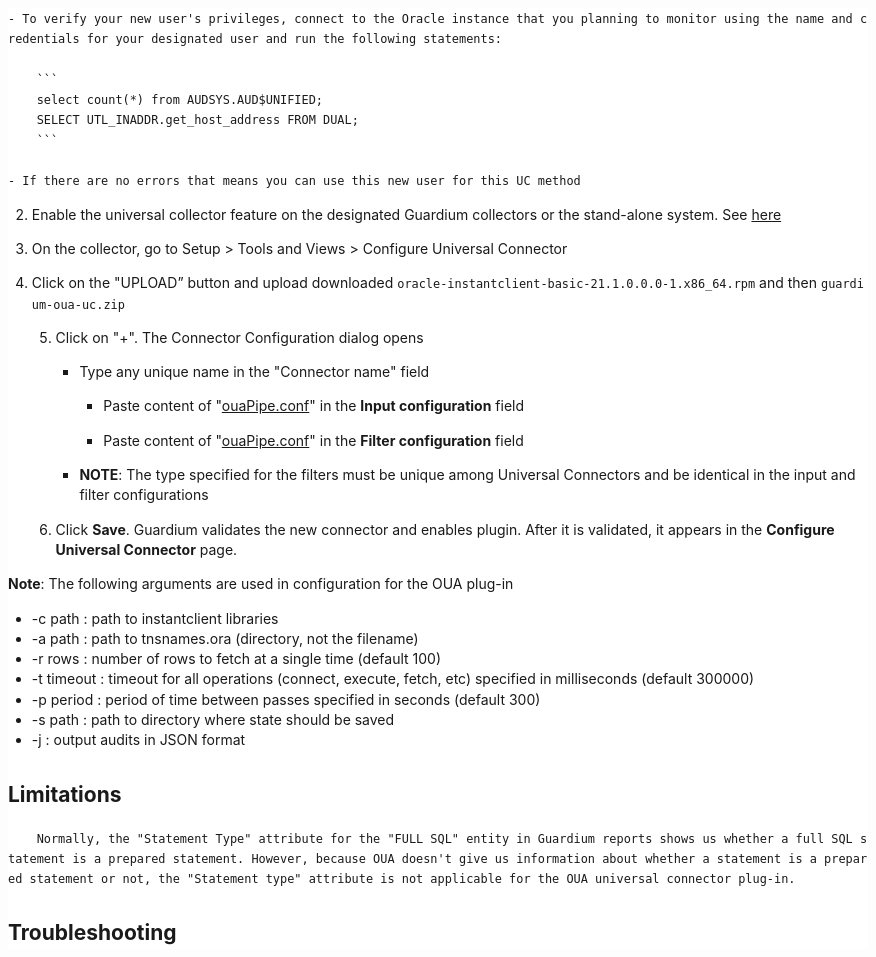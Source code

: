     - To verify your new user's privileges, connect to the Oracle instance that you planning to monitor using the name and credentials for your designated user and run the following statements:

        ```
        select count(*) from AUDSYS.AUD$UNIFIED;
        SELECT UTL_INADDR.get_host_address FROM DUAL;
        ```

    - If there are no errors that means you can use this new user for this UC method

2. Enable the universal collector feature on the designated Guardium collectors or the stand-alone system. See [here](https://www.ibm.com/docs/en/guardium/11.4?topic=connector-enabling-guardium-universal-collectors)

3. On the collector, go to Setup > Tools and Views > Configure Universal Connector

4. Click on the "UPLOAD” button and upload downloaded `oracle-instantclient-basic-21.1.0.0.0-1.x86_64.rpm` and then `guardium-oua-uc.zip`

    5. Click on "+". The Connector Configuration dialog opens

        - Type any unique name in the "Connector name" field

            - Paste content of "[ouaPipe.conf](https://github.ibm.com/Activity-Insights/universal-connectors/blob/master/filter-plugin/logstash-filter-oua-guardium/OracleUnifiedAuditPackageOverPipe/ouaPipe.conf)" in the **Input configuration** field

            - Paste content of "[ouaPipe.conf](https://github.ibm.com/Activity-Insights/universal-connectors/blob/master/filter-plugin/logstash-filter-oua-guardium/OracleUnifiedAuditPackageOverPipe/ouaPipe.conf)" in the **Filter configuration** field

    
        - **NOTE**: The type specified for the filters must be unique among Universal Connectors and be identical in the input and filter configurations

    6. Click **Save**. Guardium validates the new connector and enables plugin. After it is validated, it appears in the **Configure Universal Connector** page.

**Note**: The following arguments are used in configuration for the OUA plug-in
- -c path : path to instantclient libraries
- -a path : path to tnsnames.ora (directory, not the filename)
- -r rows : number of rows to fetch at a single time (default 100)
- -t timeout : timeout for all operations (connect, execute, fetch, etc) specified in milliseconds (default 300000)
- -p period : period of time between passes specified in seconds (default 300)
- -s path : path to directory where state should be saved
- -j : output audits in JSON format

## Limitations
    	Normally, the "Statement Type" attribute for the "FULL SQL" entity in Guardium reports shows us whether a full SQL statement is a prepared statement. However, because OUA doesn't give us information about whether a statement is a prepared statement or not, the "Statement type" attribute is not applicable for the OUA universal connector plug-in.

## Troubleshooting
